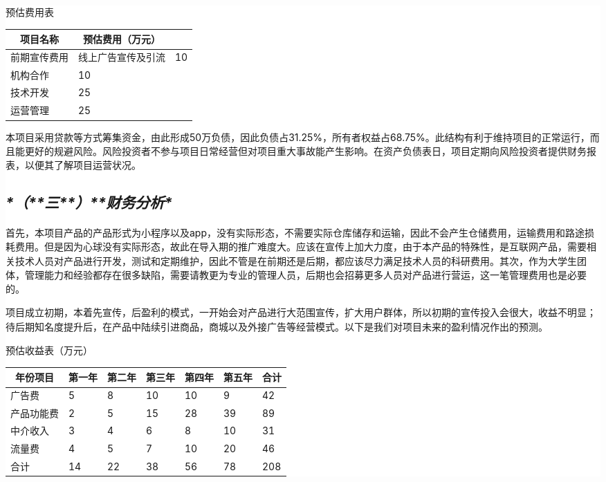 
预估费用表

| 项目名称     | 预估费用（万元）   |      |
| ------------ | ------------------ | ---- |
| 前期宣传费用 | 线上广告宣传及引流 | 10   |
| 机构合作     | 10                 |      |
| 技术开发     | 25                 |      |
| 运营管理     | 25                 |      |

 

本项目采用贷款等方式筹集资金，由此形成50万负债，因此负债占31.25%，所有者权益占68.75%。此结构有利于维持项目的正常运行，而且能更好的规避风险。风险投资者不参与项目日常经营但对项目重大事故能产生影响。在资产负债表日，项目定期向风险投资者提供财务报表，以便其了解项目运营状况。

 

## ***\*（\*******\*三\*******\*）\*******\*财务分析\****

 首先，本项目产品的产品形式为小程序以及app，没有实际形态，不需要实际仓库储存和运输，因此不会产生仓储费用，运输费用和路途损耗费用。但是因为心球没有实际形态，故此在导入期的推广难度大。应该在宣传上加大力度，由于本产品的特殊性，是互联网产品，需要相关技术人员对产品进行开发，测试和定期维护，因此不管是在前期还是后期，都应该尽力满足技术人员的科研费用。其次，作为大学生团体，管理能力和经验都存在很多缺陷，需要请教更为专业的管理人员，后期也会招募更多人员对产品进行营运，这一笔管理费用也是必要的。

项目成立初期，本着先宣传，后盈利的模式，一开始会对产品进行大范围宣传，扩大用户群体，所以初期的宣传投入会很大，收益不明显；待后期知名度提升后，在产品中陆续引进商品，商城以及外接广告等经营模式。以下是我们对项目未来的盈利情况作出的预测。

 

 

预估收益表（万元）

| 年份项目   | 第一年 | 第二年 | 第三年 | 第四年 | 第五年 | 合计 |
| ---------- | ------ | ------ | ------ | ------ | ------ | ---- |
| 广告费     | 5      | 8      | 10     | 10     | 9      | 42   |
| 产品功能费 | 2      | 5      | 15     | 28     | 39     | 89   |
| 中介收入   | 3      | 4      | 6      | 8      | 10     | 31   |
| 流量费     | 4      | 5      | 7      | 10     | 20     | 46   |
| 合计       | 14     | 22     | 38     | 56     | 78     | 208  |

 

 

 

 

 

 
